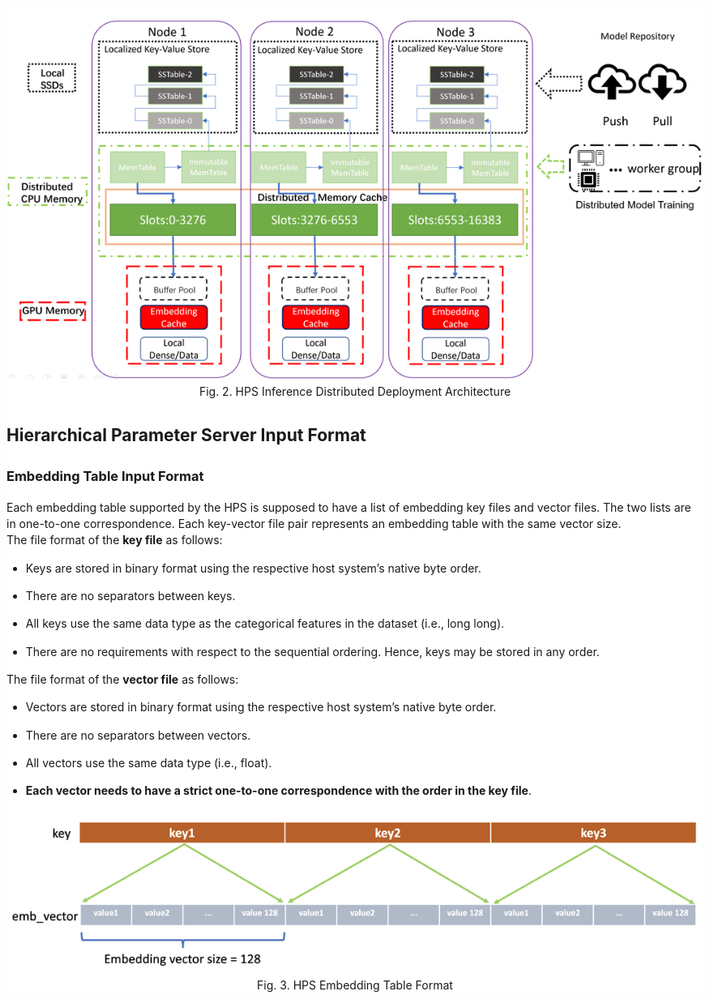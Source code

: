 <div align=center><img src ="user_guide_src/Hierarchical_Parameter_Server.png"/></div>
<div align=center>Fig. 2. HPS Inference Distributed Deployment Architecture</div>

## Hierarchical Parameter Server Input Format ##
### Embedding Table Input Format
Each embedding table supported by the HPS is supposed to have a list of embedding key files and vector files. The two lists are in one-to-one correspondence. Each key-vector file pair represents an embedding table with the same vector size.  
The file format of the **key file** as follows:
* Keys are stored in binary format using the respective host system’s native byte order.

* There are no separators between keys.

* All keys use the same data type as the categorical features in the dataset (i.e., long long).

* There are no requirements with respect to the sequential ordering. Hence, keys may be stored in any order.

The file format of the **vector file** as follows:

* Vectors are stored in binary format using the respective host system’s native byte order.

* There are no separators between vectors.

* All vectors use the same data type (i.e., float).

* **Each vector needs to have a strict one-to-one correspondence with the order in the key file**.

<div align=center><img src ="user_guide_src/Embedding_Table_Format.png"/></div>
<div align=center>Fig. 3. HPS Embedding Table Format</div>
